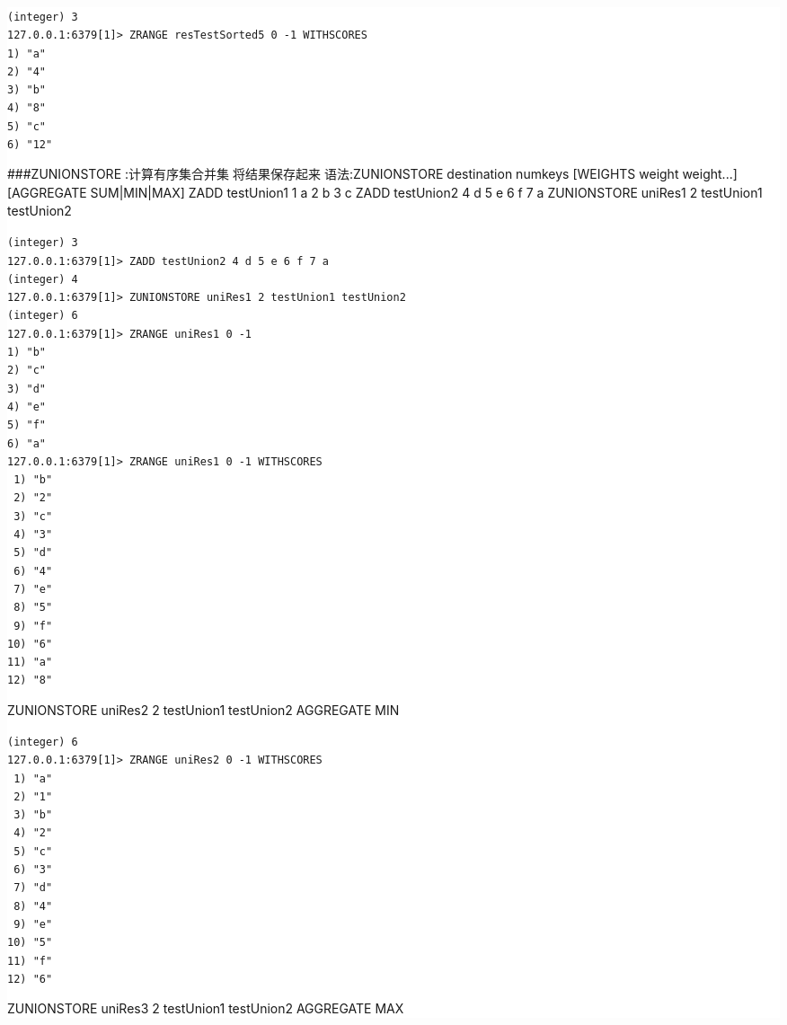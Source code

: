 ```127.0.0.1:6379[1]> ZINTERSTORE resTestSorted5 2 testSorted1 testSorted2 WEIGHTS 2 0.2
(integer) 3
127.0.0.1:6379[1]> ZRANGE resTestSorted5 0 -1 WITHSCORES
1) "a"
2) "4"
3) "b"
4) "8"
5) "c"
6) "12"
```
###ZUNIONSTORE :计算有序集合并集 将结果保存起来
语法:ZUNIONSTORE destination numkeys [WEIGHTS weight weight...] [AGGREGATE SUM|MIN|MAX]
ZADD testUnion1 1 a 2 b 3 c
ZADD testUnion2 4 d 5 e 6 f 7 a
ZUNIONSTORE uniRes1 2 testUnion1 testUnion2

```127.0.0.1:6379[1]> ZADD testUnion1 1 a 2 b 3 c
(integer) 3
127.0.0.1:6379[1]> ZADD testUnion2 4 d 5 e 6 f 7 a
(integer) 4
127.0.0.1:6379[1]> ZUNIONSTORE uniRes1 2 testUnion1 testUnion2
(integer) 6
127.0.0.1:6379[1]> ZRANGE uniRes1 0 -1
1) "b"
2) "c"
3) "d"
4) "e"
5) "f"
6) "a"
127.0.0.1:6379[1]> ZRANGE uniRes1 0 -1 WITHSCORES
 1) "b"
 2) "2"
 3) "c"
 4) "3"
 5) "d"
 6) "4"
 7) "e"
 8) "5"
 9) "f"
10) "6"
11) "a"
12) "8"
```
ZUNIONSTORE uniRes2 2 testUnion1 testUnion2 AGGREGATE MIN

```127.0.0.1:6379[1]> ZUNIONSTORE uniRes2 2 testUnion1 testUnion2 AGGREGATE MIN
(integer) 6
127.0.0.1:6379[1]> ZRANGE uniRes2 0 -1 WITHSCORES
 1) "a"
 2) "1"
 3) "b"
 4) "2"
 5) "c"
 6) "3"
 7) "d"
 8) "4"
 9) "e"
10) "5"
11) "f"
12) "6"
```
ZUNIONSTORE uniRes3 2 testUnion1 testUnion2 AGGREGATE MAX
